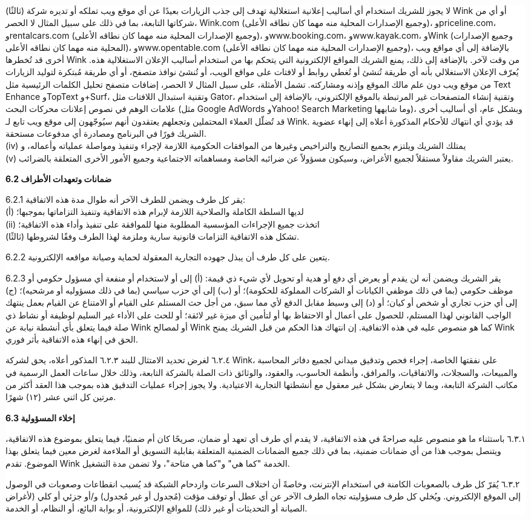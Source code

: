 (ثالثًا) لا يجوز للشريك استخدام أي أساليب إعلانية استغلالية تهدف إلى جذب الزيارات بعيدًا عن أي موقع ويب تملكه أو تديره شركة Wink أو أي من شركاتها التابعة، بما في ذلك على سبيل المثال لا الحصر، Wink.com (وجميع الإصدارات المحلية منه مهما كان نطاقه الأعلى)، وpriceline.com، وrentalcars.com (وجميع الإصدارات المحلية منه مهما كان نطاقه الأعلى)، وwww.booking.com، وwww.kayak.com، وWink (وجميع الإصدارات المحلية منه مهما كان نطاقه الأعلى)، وwww.opentable.com (وجميع الإصدارات المحلية منه مهما كان نطاقه الأعلى)، بالإضافة إلى أي مواقع ويب أخرى قد تُخطرها Wink من وقت لآخر. بالإضافة إلى ذلك، يمنع الشريك المواقع الإلكترونية التي يتحكم بها من استخدام أساليب الإعلان الاستغلالية هذه. يُعرّف الإعلان الاستغلالي بأنه أي طريقة تُنشئ أو تُغطي روابط أو لافتات على مواقع الويب، أو تُنشئ نوافذ متصفح، أو أي طريقة مُبتكرة لتوليد الزيارات من موقع ويب دون علم مالك الموقع وإذنه ومشاركته. تشمل الأمثلة، على سبيل المثال لا الحصر، إضافات متصفح تحليل الكلمات الرئيسية مثل Text Enhance وTopText و+Surf، وتقنية استبدال اللافتات مثل Gator، وتقنية إنشاء المتصفحات غير المرتبطة بالموقع الإلكتروني، بالإضافة إلى استخدام علامات الوهم في نصوص إعلانات محركات البحث (مثل Google AdWords وYahoo! Search Marketing وما شابهها)، وبشكل عام، أي أساليب أخرى قد تُضلّل العملاء المحتملين وتجعلهم يعتقدون أنهم سيُوجّهون إلى موقع ويب تابع لـ Wink. قد يؤدي أي انتهاك للأحكام المذكورة أعلاه إلى إنهاء عضوية الشريك فورًا في البرنامج ومصادرة أي مدفوعات مستحقة.\
(iv) يمتلك الشريك ويلتزم بجميع التصاريح والتراخيص وغيرها من الموافقات الحكومية اللازمة لإجراء وتنفيذ ومواصلة عملياته وأعماله، و\
(v) يعتبر الشريك مقاولاً مستقلاً لجميع الأغراض، وسيكون مسؤولاً عن ضرائبه الخاصة ومساهماته الاجتماعية وجميع الأمور الأخرى المتعلقة بالضرائب.

**6.2 ضمانات وتعهدات الأطراف**

6.2.1 يقر كل طرف ويضمن للطرف الآخر أنه طوال مدة هذه الاتفاقية:\
(أ) لديها السلطة الكاملة والصلاحية اللازمة لإبرام هذه الاتفاقية وتنفيذ التزاماتها بموجبها؛\
(ii) اتخذت جميع الإجراءات المؤسسية المطلوبة منها للموافقة على تنفيذ وأداء هذه الاتفاقية؛\
(ثالثًا) تشكل هذه الاتفاقية التزامات قانونية سارية وملزمة لهذا الطرف وفقًا لشروطها.

6.2.2 يتعين على كل طرف أن يبذل جهوده التجارية المعقولة لحماية وصيانة مواقعه الإلكترونية.

6.2.3 يقر الشريك ويضمن أنه لن يقدم أو يعرض أي دفع أو هدية أو تحويل لأي شيء ذي قيمة: (أ) إلى أو لاستخدام أو منفعة أي مسؤول حكومي أو موظف حكومي (بما في ذلك موظفي الكيانات أو الشركات المملوكة للحكومة)؛ أو (ب) إلى أي حزب سياسي (بما في ذلك مسؤوليه أو مرشحيه)؛ (ج) إلى أي حزب تجاري أو شخص أو كيان؛ أو (د) إلى وسيط مقابل الدفع لأي مما سبق، من أجل حث المستلم على القيام أو الامتناع عن القيام بعمل ينتهك الواجب القانوني لهذا المستلم، للحصول على أعمال أو الاحتفاظ بها أو لتأمين أي ميزة غير لائقة؛ أو للحث على الأداء غير السليم لوظيفة أو نشاط ذي صلة فيما يتعلق بأي أنشطة نيابة عن Wink أو لمصالح Wink كما هو منصوص عليه في هذه الاتفاقية. إن انتهاك هذا الحكم من قبل الشريك يمنح Wink الحق في إنهاء هذه الاتفاقية بأثر فوري.

٦.٢.٤ لغرض تحديد الامتثال للبند ٦.٢.٣ المذكور أعلاه، يحق لشركة Wink، على نفقتها الخاصة، إجراء فحص وتدقيق ميداني لجميع دفاتر المحاسبة والمبيعات، والسجلات، والاتفاقيات، والمرافق، وأنظمة الحاسوب، والعقود، والوثائق ذات الصلة بالشركة التابعة، وذلك خلال ساعات العمل الرسمية في مكاتب الشركة التابعة، وبما لا يتعارض بشكل غير معقول مع أنشطتها التجارية الاعتيادية. ولا يجوز إجراء عمليات التدقيق هذه بموجب هذا العقد أكثر من مرتين كل اثني عشر (١٢) شهرًا.

**6.3 إخلاء المسؤولية**

٦.٣.١ باستثناء ما هو منصوص عليه صراحةً في هذه الاتفاقية، لا يقدم أي طرف أي تعهد أو ضمان، صريحًا كان أم ضمنيًا، فيما يتعلق بموضوع هذه الاتفاقية، ويتنصل بموجب هذا من أي ضمانات ضمنية، بما في ذلك جميع الضمانات الضمنية المتعلقة بقابلية التسويق أو الملاءمة لغرض معين فيما يتعلق بهذا الموضوع. تقدم Wink الخدمة "كما هي" و"كما هي متاحة"، ولا تضمن مدة التشغيل.

٦.٣.٢ يُقرّ كل طرف بالصعوبات الكامنة في استخدام الإنترنت، وخاصةً أن اختلاف السرعات وازدحام الشبكة قد يُسبب انقطاعات وصعوبات في الوصول إلى الموقع الإلكتروني. ويُخلي كل طرف مسؤوليته تجاه الطرف الآخر عن أي عطل أو توقف مؤقت (مُجدول أو غير مُجدول) و/أو جزئي أو كلي (لأغراض الصيانة أو التحديثات أو غير ذلك) للمواقع الإلكترونية، أو بوابة البائع، أو النظام، أو الخدمة.
